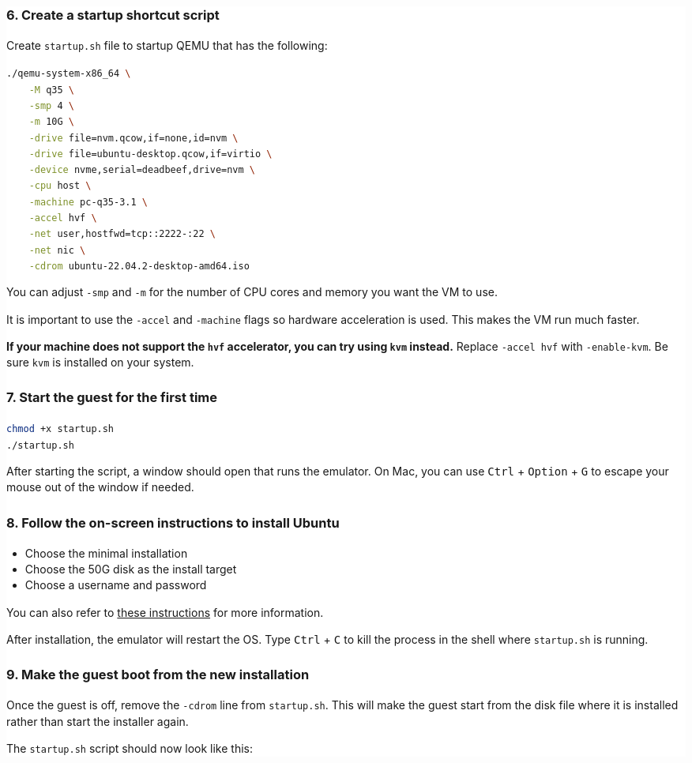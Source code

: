 ### 6. Create a startup shortcut script

Create `startup.sh` file to startup QEMU that has the following:

```bash
./qemu-system-x86_64 \
    -M q35 \
    -smp 4 \
    -m 10G \
    -drive file=nvm.qcow,if=none,id=nvm \
    -drive file=ubuntu-desktop.qcow,if=virtio \
    -device nvme,serial=deadbeef,drive=nvm \
    -cpu host \
    -machine pc-q35-3.1 \
    -accel hvf \
    -net user,hostfwd=tcp::2222-:22 \
    -net nic \
    -cdrom ubuntu-22.04.2-desktop-amd64.iso
```

You can adjust `-smp` and `-m` for the number of CPU cores and memory you want the VM to use.

It is important to use the `-accel` and `-machine` flags so hardware acceleration is used. This makes the VM run much faster.

**If your machine does not support the `hvf` accelerator, you can try using `kvm` instead.** Replace `-accel hvf` with `-enable-kvm`. Be sure `kvm` is installed on your system.

### 7. Start the guest for the first time

```bash
chmod +x startup.sh
./startup.sh
```

After starting the script, a window should open that runs the emulator. On Mac, you can use <kbd>Ctrl</kbd> + <kbd>Option</kbd> + <kbd>G</kbd> to escape your mouse out of the window if needed.

### 8. Follow the on-screen instructions to install Ubuntu

- Choose the minimal installation
- Choose the 50G disk as the install target
- Choose a username and password

You can also refer to [these instructions](https://graspingtech.com/ubuntu-desktop-18.04-virtual-machine-macos-qemu/) for more information.

After installation, the emulator will restart the OS. Type <kbd>Ctrl</kbd> + <kbd>C</kbd> to kill the process in the shell where `startup.sh` is running.

### 9. Make the guest boot from the new installation

Once the guest is off, remove the `-cdrom` line from `startup.sh`. This will make the guest start from the disk file where it is installed rather than start the installer again.

The `startup.sh` script should now look like this:
